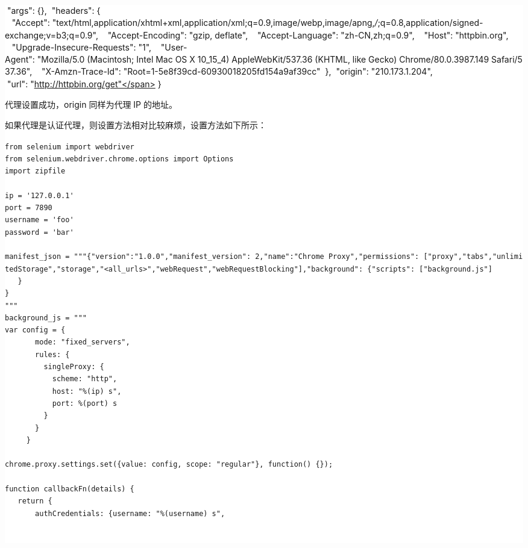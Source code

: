 &nbsp;<span class="hljs-string">"args"</span>:&nbsp;{},
&nbsp;<span class="hljs-string">"headers"</span>:&nbsp;{
&nbsp;&nbsp;&nbsp;<span class="hljs-string">"Accept"</span>:&nbsp;<span class="hljs-string">"text/html,application/xhtml+xml,application/xml;q=0.9,image/webp,image/apng,*/*;q=0.8,application/signed-exchange;v=b3;q=0.9"</span>,
&nbsp;&nbsp;&nbsp;<span class="hljs-string">"Accept-Encoding"</span>:&nbsp;<span class="hljs-string">"gzip,&nbsp;deflate"</span>,
&nbsp;&nbsp;&nbsp;<span class="hljs-string">"Accept-Language"</span>:&nbsp;<span class="hljs-string">"zh-CN,zh;q=0.9"</span>,
&nbsp;&nbsp;&nbsp;<span class="hljs-string">"Host"</span>:&nbsp;<span class="hljs-string">"httpbin.org"</span>,
&nbsp;&nbsp;&nbsp;<span class="hljs-string">"Upgrade-Insecure-Requests"</span>:&nbsp;<span class="hljs-string">"1"</span>,
&nbsp;&nbsp;&nbsp;<span class="hljs-string">"User-Agent"</span>:&nbsp;<span class="hljs-string">"Mozilla/5.0&nbsp;(Macintosh;&nbsp;Intel&nbsp;Mac&nbsp;OS&nbsp;X&nbsp;10_15_4)&nbsp;AppleWebKit/537.36&nbsp;(KHTML,&nbsp;like&nbsp;Gecko)&nbsp;Chrome/80.0.3987.149&nbsp;Safari/537.36"</span>,
&nbsp;&nbsp;&nbsp;<span class="hljs-string">"X-Amzn-Trace-Id"</span>:&nbsp;<span class="hljs-string">"Root=1-5e8f39cd-60930018205fd154a9af39cc"</span>
&nbsp;},
&nbsp;<span class="hljs-string">"origin"</span>:&nbsp;<span class="hljs-string">"210.173.1.204"</span>,
&nbsp;<span class="hljs-string">"url"</span>:&nbsp;<span class="hljs-string">"http://httpbin.org/get"</span>
}
</code></pre>
<p>代理设置成功，origin 同样为代理 IP 的地址。</p>
<p>如果代理是认证代理，则设置方法相对比较麻烦，设置方法如下所示：</p>
<pre><code data-language="python" class="lang-python"><span class="hljs-keyword">from</span>&nbsp;selenium&nbsp;<span class="hljs-keyword">import</span>&nbsp;webdriver
<span class="hljs-keyword">from</span>&nbsp;selenium.webdriver.chrome.options&nbsp;<span class="hljs-keyword">import</span>&nbsp;Options
<span class="hljs-keyword">import</span>&nbsp;zipfile
&nbsp;
ip&nbsp;=&nbsp;<span class="hljs-string">'127.0.0.1'</span>
port&nbsp;=&nbsp;<span class="hljs-number">7890</span>
username&nbsp;=&nbsp;<span class="hljs-string">'foo'</span>
password&nbsp;=&nbsp;<span class="hljs-string">'bar'</span>
&nbsp;
manifest_json&nbsp;=&nbsp;<span class="hljs-string">"""{"version":"1.0.0","manifest_version":&nbsp;2,"name":"Chrome&nbsp;Proxy","permissions":&nbsp;["proxy","tabs","unlimitedStorage","storage","&lt;all_urls&gt;","webRequest","webRequestBlocking"],"background":&nbsp;{"scripts":&nbsp;["background.js"]
&nbsp;&nbsp;&nbsp;}
}
"""</span>
background_js&nbsp;=&nbsp;<span class="hljs-string">"""
var&nbsp;config&nbsp;=&nbsp;{
&nbsp;&nbsp;&nbsp;&nbsp;&nbsp;&nbsp;&nbsp;mode:&nbsp;"fixed_servers",
&nbsp;&nbsp;&nbsp;&nbsp;&nbsp;&nbsp;&nbsp;rules:&nbsp;{
&nbsp;&nbsp;&nbsp;&nbsp;&nbsp;&nbsp;&nbsp;&nbsp;&nbsp;singleProxy:&nbsp;{
&nbsp;&nbsp;&nbsp;&nbsp;&nbsp;&nbsp;&nbsp;&nbsp;&nbsp;&nbsp;&nbsp;scheme:&nbsp;"http",
&nbsp;&nbsp;&nbsp;&nbsp;&nbsp;&nbsp;&nbsp;&nbsp;&nbsp;&nbsp;&nbsp;host:&nbsp;"%(ip)&nbsp;s",
&nbsp;&nbsp;&nbsp;&nbsp;&nbsp;&nbsp;&nbsp;&nbsp;&nbsp;&nbsp;&nbsp;port:&nbsp;%(port)&nbsp;s
&nbsp;&nbsp;&nbsp;&nbsp;&nbsp;&nbsp;&nbsp;&nbsp;&nbsp;}
&nbsp;&nbsp;&nbsp;&nbsp;&nbsp;&nbsp;&nbsp;}
&nbsp;&nbsp;&nbsp;&nbsp;&nbsp;}
&nbsp;
chrome.proxy.settings.set({value:&nbsp;config,&nbsp;scope:&nbsp;"regular"},&nbsp;function()&nbsp;{});
&nbsp;
function&nbsp;callbackFn(details)&nbsp;{
&nbsp;&nbsp;&nbsp;return&nbsp;{
&nbsp;&nbsp;&nbsp;&nbsp;&nbsp;&nbsp;&nbsp;authCredentials:&nbsp;{username:&nbsp;"%(username)&nbsp;s",